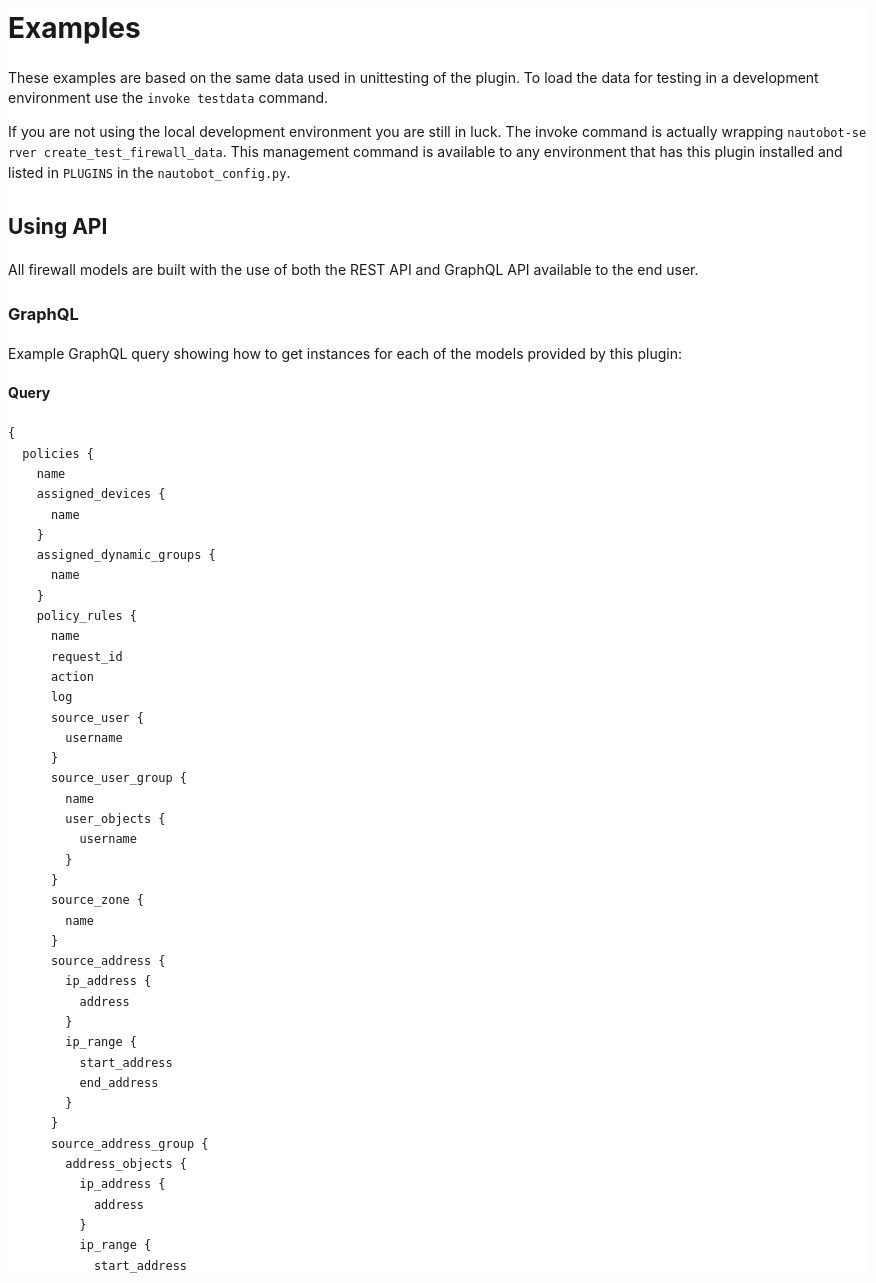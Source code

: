 # Examples

These examples are based on the same data used in unittesting of the plugin. To load the data for testing in a development environment use the `invoke testdata` command.

If you are not using the local development environment you are still in luck. The invoke command is actually wrapping `nautobot-server create_test_firewall_data`. This management command is available to any environment that has this plugin installed and listed in `PLUGINS` in the `nautobot_config.py`.

## Using API

All firewall models are built with the use of both the REST API and GraphQL API available to the end user.

### GraphQL

Example GraphQL query showing how to get instances for each of the models provided by this plugin:

####  Query
```no-highlight
{
  policies {
    name
    assigned_devices {
      name
    }
    assigned_dynamic_groups {
      name
    }
    policy_rules {
      name
      request_id
      action
      log
      source_user {
        username
      }
      source_user_group {
        name
        user_objects {
          username
        }
      }
      source_zone {
        name
      }
      source_address {
        ip_address {
          address
        }
        ip_range {
          start_address
          end_address
        }
      }
      source_address_group {
        address_objects {
          ip_address {
            address
          }
          ip_range {
            start_address
```